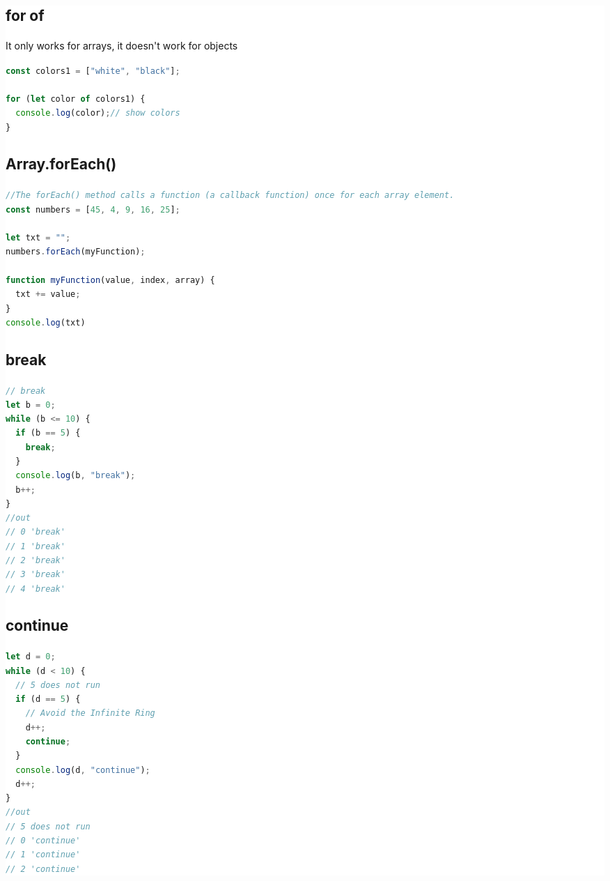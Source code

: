 ## for of
It only works for arrays, it doesn't work for objects

```jsx
const colors1 = ["white", "black"];

for (let color of colors1) {
  console.log(color);// show colors
}
```
## Array.forEach()
```jsx
//The forEach() method calls a function (a callback function) once for each array element.
const numbers = [45, 4, 9, 16, 25];

let txt = "";
numbers.forEach(myFunction);

function myFunction(value, index, array) {
  txt += value;
}
console.log(txt)
```

## break

```jsx
// break
let b = 0;
while (b <= 10) {
  if (b == 5) {
    break;
  }
  console.log(b, "break");
  b++;
}
//out
// 0 'break'
// 1 'break'
// 2 'break'
// 3 'break'
// 4 'break'
```

## continue

```jsx
let d = 0;
while (d < 10) {
  // 5 does not run
  if (d == 5) {
    // Avoid the Infinite Ring
    d++;
    continue;
  }
  console.log(d, "continue");
  d++;
}
//out
// 5 does not run
// 0 'continue'
// 1 'continue'
// 2 'continue'
```